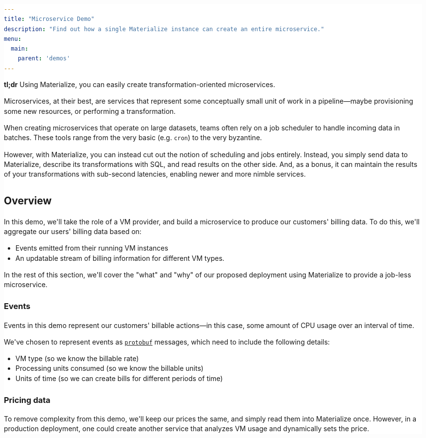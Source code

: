 ```yaml
---
title: "Microservice Demo"
description: "Find out how a single Materialize instance can create an entire microservice."
menu:
  main:
    parent: 'demos'
---
```


**tl;dr** Using Materialize, you can easily create transformation-oriented
microservices.

Microservices, at their best, are services that represent some conceptually
small unit of work in a pipeline&mdash;maybe provisioning some new resources, or
performing a transformation.

When creating microservices that operate on large datasets, teams often rely on
a job scheduler to handle incoming data in batches. These tools range from the
very basic (e.g. `cron`) to the very byzantine.

However, with Materialize, you can instead cut out the notion of scheduling and
jobs entirely. Instead, you simply send data to Materialize, describe its
transformations with SQL, and read results on the other side. And, as a bonus,
it can maintain the results of your transformations with sub-second latencies,
enabling newer and more nimble services.

## Overview

In this demo, we'll take the role of a VM provider, and build a microservice to
produce our customers' billing data. To do this, we'll aggregate our users'
billing data based on:

- Events emitted from their running VM instances
- An updatable stream of billing information for different VM types.

In the rest of this section, we'll cover the "what" and "why" of our proposed
deployment using Materialize to provide a job-less microservice.

### Events

Events in this demo represent our customers' billable actions&mdash;in this
case, some amount of CPU usage over an interval of time.

We've chosen to represent events as
[`protobuf`](https://developers.google.com/protocol-buffers/docs/overview)
messages, which need to include the following details:

- VM type (so we know the billable rate)
- Processing units consumed (so we know the billable units)
- Units of time (so we can create bills for different periods of time)

### Pricing data

To remove complexity from this demo, we'll keep our prices the same, and simply
read them into Materialize once. However, in a production deployment, one could
create another service that analyzes VM usage and dynamically sets the price.
